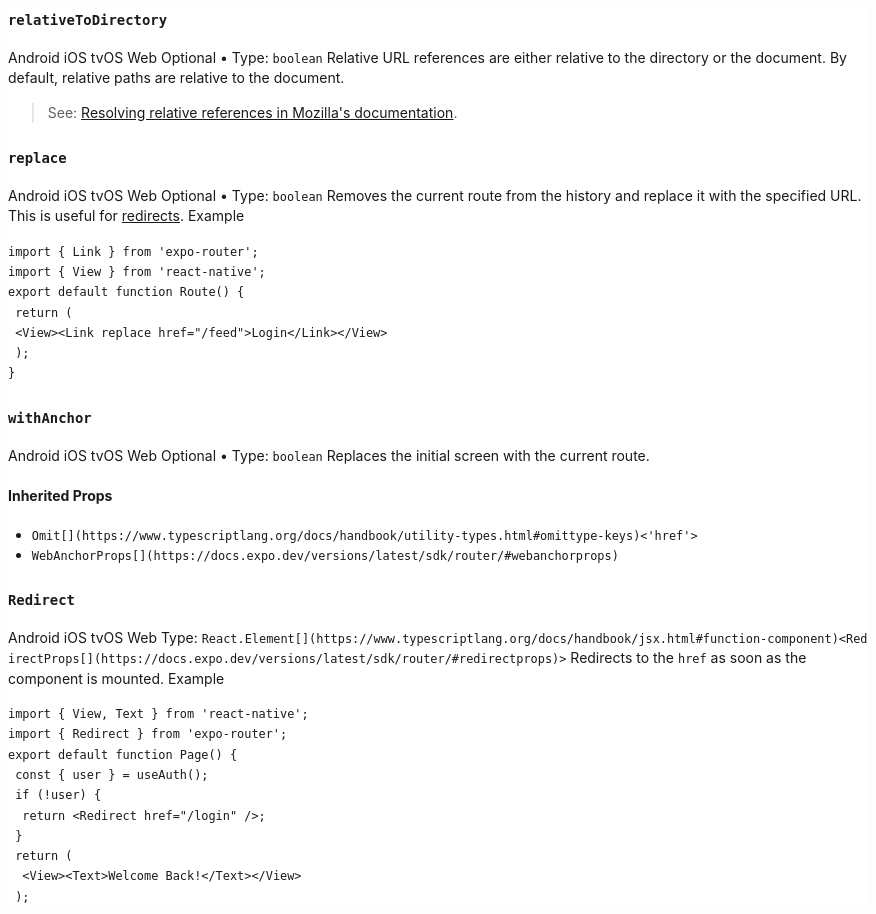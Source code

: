 ### `relativeToDirectory`
Android
iOS
tvOS
Web
Optional • Type: `boolean`
Relative URL references are either relative to the directory or the document. By default, relative paths are relative to the document.
> See: [Resolving relative references in Mozilla's documentation](https://developer.mozilla.org/en-US/docs/Web/API/URL_API/Resolving_relative_references).
### `replace`
Android
iOS
tvOS
Web
Optional • Type: `boolean`
Removes the current route from the history and replace it with the specified URL. This is useful for [redirects](https://docs.expo.dev/router/reference/redirects).
Example
```
import { Link } from 'expo-router';
import { View } from 'react-native';
export default function Route() {
 return (
 <View><Link replace href="/feed">Login</Link></View>
 );
}

```

### `withAnchor`
Android
iOS
tvOS
Web
Optional • Type: `boolean`
Replaces the initial screen with the current route.
#### Inherited Props
  * `Omit[](https://www.typescriptlang.org/docs/handbook/utility-types.html#omittype-keys)<'href'>`
  * `WebAnchorProps[](https://docs.expo.dev/versions/latest/sdk/router/#webanchorprops)`


### `Redirect`
Android
iOS
tvOS
Web
Type: `React.Element[](https://www.typescriptlang.org/docs/handbook/jsx.html#function-component)<RedirectProps[](https://docs.expo.dev/versions/latest/sdk/router/#redirectprops)>`
Redirects to the `href` as soon as the component is mounted.
Example
```
import { View, Text } from 'react-native';
import { Redirect } from 'expo-router';
export default function Page() {
 const { user } = useAuth();
 if (!user) {
  return <Redirect href="/login" />;
 }
 return (
  <View><Text>Welcome Back!</Text></View>
 );
```